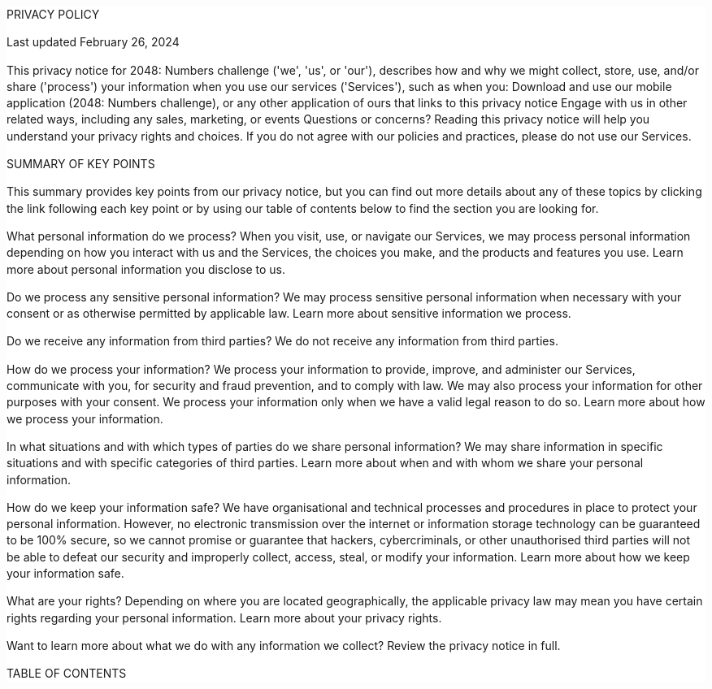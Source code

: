 PRIVACY POLICY

Last updated February 26, 2024



This privacy notice for 2048: Numbers challenge ('we', 'us', or 'our'), describes how and why we might collect, store, use, and/or share ('process') your information when you use our services ('Services'), such as when you:
Download and use our mobile application (2048: Numbers challenge), or any other application of ours that links to this privacy notice
Engage with us in other related ways, including any sales, marketing, or events
Questions or concerns? Reading this privacy notice will help you understand your privacy rights and choices. If you do not agree with our policies and practices, please do not use our Services. 


SUMMARY OF KEY POINTS

This summary provides key points from our privacy notice, but you can find out more details about any of these topics by clicking the link following each key point or by using our table of contents below to find the section you are looking for.

What personal information do we process? When you visit, use, or navigate our Services, we may process personal information depending on how you interact with us and the Services, the choices you make, and the products and features you use. Learn more about personal information you disclose to us.

Do we process any sensitive personal information? We may process sensitive personal information when necessary with your consent or as otherwise permitted by applicable law. Learn more about sensitive information we process.

Do we receive any information from third parties? We do not receive any information from third parties.

How do we process your information? We process your information to provide, improve, and administer our Services, communicate with you, for security and fraud prevention, and to comply with law. We may also process your information for other purposes with your consent. We process your information only when we have a valid legal reason to do so. Learn more about how we process your information.

In what situations and with which types of parties do we share personal information? We may share information in specific situations and with specific categories of third parties. Learn more about when and with whom we share your personal information.

How do we keep your information safe? We have organisational and technical processes and procedures in place to protect your personal information. However, no electronic transmission over the internet or information storage technology can be guaranteed to be 100% secure, so we cannot promise or guarantee that hackers, cybercriminals, or other unauthorised third parties will not be able to defeat our security and improperly collect, access, steal, or modify your information. Learn more about how we keep your information safe.

What are your rights? Depending on where you are located geographically, the applicable privacy law may mean you have certain rights regarding your personal information. Learn more about your privacy rights.

Want to learn more about what we do with any information we collect? Review the privacy notice in full.


TABLE OF CONTENTS
